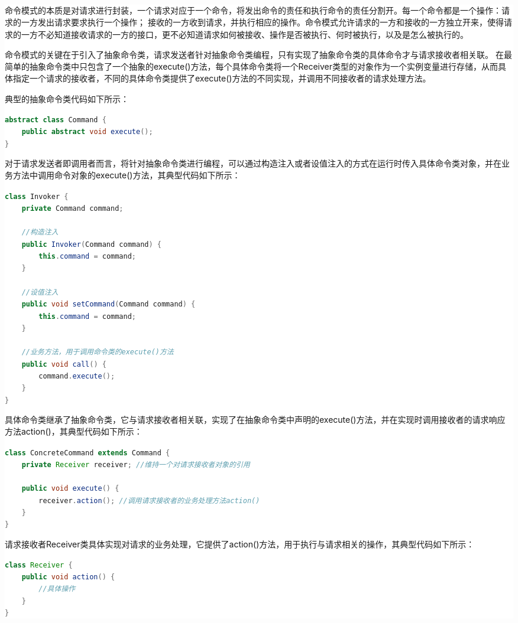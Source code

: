 命令模式的本质是对请求进行封装，一个请求对应于一个命令，将发出命令的责任和执行命令的责任分割开。每一个命令都是一个操作：请求的一方发出请求要求执行一个操作；
接收的一方收到请求，并执行相应的操作。命令模式允许请求的一方和接收的一方独立开来，使得请求的一方不必知道接收请求的一方的接口，更不必知道请求如何被接收、操作是否被执行、何时被执行，以及是怎么被执行的。  

命令模式的关键在于引入了抽象命令类，请求发送者针对抽象命令类编程，只有实现了抽象命令类的具体命令才与请求接收者相关联。
在最简单的抽象命令类中只包含了一个抽象的execute()方法，每个具体命令类将一个Receiver类型的对象作为一个实例变量进行存储，从而具体指定一个请求的接收者，不同的具体命令类提供了execute()方法的不同实现，并调用不同接收者的请求处理方法。  

典型的抽象命令类代码如下所示：

```java
abstract class Command {
	public abstract void execute();
}
```

对于请求发送者即调用者而言，将针对抽象命令类进行编程，可以通过构造注入或者设值注入的方式在运行时传入具体命令类对象，并在业务方法中调用命令对象的execute()方法，其典型代码如下所示：

```java
class Invoker {
	private Command command;
	
    //构造注入
	public Invoker(Command command) {
		this.command = command;
	}
	
    //设值注入
	public void setCommand(Command command) {
		this.command = command;
	}
	
	//业务方法，用于调用命令类的execute()方法
	public void call() {
		command.execute();
	}
}
```

具体命令类继承了抽象命令类，它与请求接收者相关联，实现了在抽象命令类中声明的execute()方法，并在实现时调用接收者的请求响应方法action()，其典型代码如下所示：

```java
class ConcreteCommand extends Command {
	private Receiver receiver; //维持一个对请求接收者对象的引用
 
	public void execute() {
		receiver.action(); //调用请求接收者的业务处理方法action()
	}
}
```

请求接收者Receiver类具体实现对请求的业务处理，它提供了action()方法，用于执行与请求相关的操作，其典型代码如下所示：

```java
class Receiver {
	public void action() {
		//具体操作
	}
}
```
